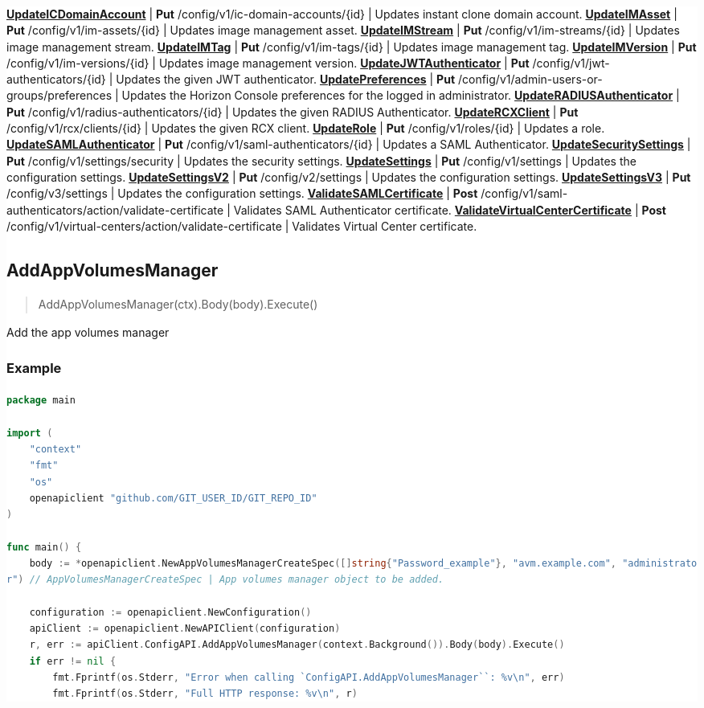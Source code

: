 [**UpdateICDomainAccount**](ConfigAPI.md#UpdateICDomainAccount) | **Put** /config/v1/ic-domain-accounts/{id} | Updates instant clone domain account.
[**UpdateIMAsset**](ConfigAPI.md#UpdateIMAsset) | **Put** /config/v1/im-assets/{id} | Updates image management asset.
[**UpdateIMStream**](ConfigAPI.md#UpdateIMStream) | **Put** /config/v1/im-streams/{id} | Updates image management stream.
[**UpdateIMTag**](ConfigAPI.md#UpdateIMTag) | **Put** /config/v1/im-tags/{id} | Updates image management tag.
[**UpdateIMVersion**](ConfigAPI.md#UpdateIMVersion) | **Put** /config/v1/im-versions/{id} | Updates image management version.
[**UpdateJWTAuthenticator**](ConfigAPI.md#UpdateJWTAuthenticator) | **Put** /config/v1/jwt-authenticators/{id} | Updates the given JWT authenticator.
[**UpdatePreferences**](ConfigAPI.md#UpdatePreferences) | **Put** /config/v1/admin-users-or-groups/preferences | Updates the Horizon Console preferences for the logged in administrator.
[**UpdateRADIUSAuthenticator**](ConfigAPI.md#UpdateRADIUSAuthenticator) | **Put** /config/v1/radius-authenticators/{id} | Updates the given RADIUS Authenticator.
[**UpdateRCXClient**](ConfigAPI.md#UpdateRCXClient) | **Put** /config/v1/rcx/clients/{id} | Updates the given RCX client.
[**UpdateRole**](ConfigAPI.md#UpdateRole) | **Put** /config/v1/roles/{id} | Updates a role.
[**UpdateSAMLAuthenticator**](ConfigAPI.md#UpdateSAMLAuthenticator) | **Put** /config/v1/saml-authenticators/{id} | Updates a SAML Authenticator.
[**UpdateSecuritySettings**](ConfigAPI.md#UpdateSecuritySettings) | **Put** /config/v1/settings/security | Updates the security settings.
[**UpdateSettings**](ConfigAPI.md#UpdateSettings) | **Put** /config/v1/settings | Updates the configuration settings.
[**UpdateSettingsV2**](ConfigAPI.md#UpdateSettingsV2) | **Put** /config/v2/settings | Updates the configuration settings.
[**UpdateSettingsV3**](ConfigAPI.md#UpdateSettingsV3) | **Put** /config/v3/settings | Updates the configuration settings.
[**ValidateSAMLCertificate**](ConfigAPI.md#ValidateSAMLCertificate) | **Post** /config/v1/saml-authenticators/action/validate-certificate | Validates SAML Authenticator certificate.
[**ValidateVirtualCenterCertificate**](ConfigAPI.md#ValidateVirtualCenterCertificate) | **Post** /config/v1/virtual-centers/action/validate-certificate | Validates Virtual Center certificate.



## AddAppVolumesManager

> AddAppVolumesManager(ctx).Body(body).Execute()

Add the app volumes manager



### Example

```go
package main

import (
	"context"
	"fmt"
	"os"
	openapiclient "github.com/GIT_USER_ID/GIT_REPO_ID"
)

func main() {
	body := *openapiclient.NewAppVolumesManagerCreateSpec([]string{"Password_example"}, "avm.example.com", "administrator") // AppVolumesManagerCreateSpec | App volumes manager object to be added.

	configuration := openapiclient.NewConfiguration()
	apiClient := openapiclient.NewAPIClient(configuration)
	r, err := apiClient.ConfigAPI.AddAppVolumesManager(context.Background()).Body(body).Execute()
	if err != nil {
		fmt.Fprintf(os.Stderr, "Error when calling `ConfigAPI.AddAppVolumesManager``: %v\n", err)
		fmt.Fprintf(os.Stderr, "Full HTTP response: %v\n", r)
```